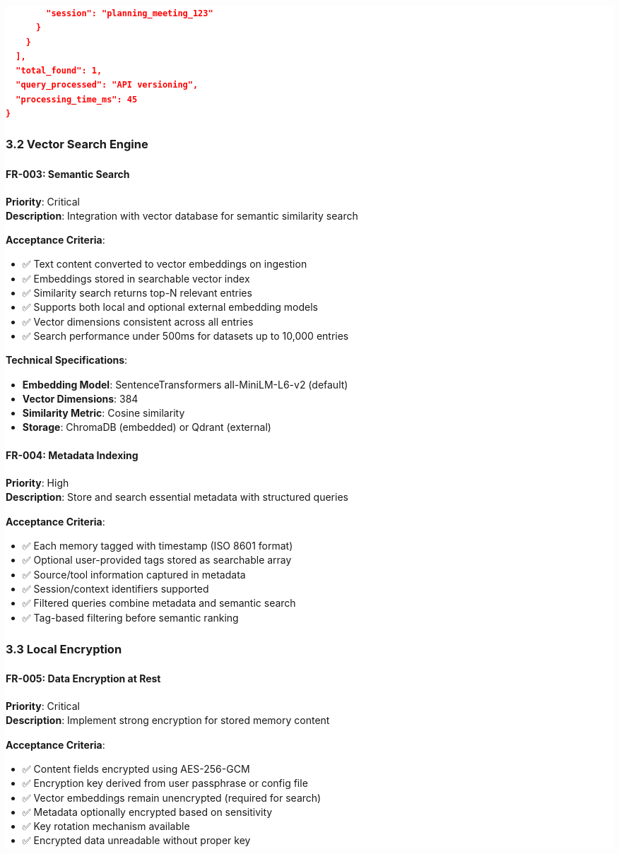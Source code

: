 ```json
        "session": "planning_meeting_123"
      }
    }
  ],
  "total_found": 1,
  "query_processed": "API versioning",
  "processing_time_ms": 45
}
```

### 3.2 Vector Search Engine

#### FR-003: Semantic Search
**Priority**: Critical  
**Description**: Integration with vector database for semantic similarity search

**Acceptance Criteria**:
- ✅ Text content converted to vector embeddings on ingestion
- ✅ Embeddings stored in searchable vector index
- ✅ Similarity search returns top-N relevant entries
- ✅ Supports both local and optional external embedding models
- ✅ Vector dimensions consistent across all entries
- ✅ Search performance under 500ms for datasets up to 10,000 entries

**Technical Specifications**:
- **Embedding Model**: SentenceTransformers all-MiniLM-L6-v2 (default)
- **Vector Dimensions**: 384
- **Similarity Metric**: Cosine similarity
- **Storage**: ChromaDB (embedded) or Qdrant (external)

#### FR-004: Metadata Indexing
**Priority**: High  
**Description**: Store and search essential metadata with structured queries

**Acceptance Criteria**:
- ✅ Each memory tagged with timestamp (ISO 8601 format)
- ✅ Optional user-provided tags stored as searchable array
- ✅ Source/tool information captured in metadata
- ✅ Session/context identifiers supported
- ✅ Filtered queries combine metadata and semantic search
- ✅ Tag-based filtering before semantic ranking

### 3.3 Local Encryption

#### FR-005: Data Encryption at Rest
**Priority**: Critical  
**Description**: Implement strong encryption for stored memory content

**Acceptance Criteria**:
- ✅ Content fields encrypted using AES-256-GCM
- ✅ Encryption key derived from user passphrase or config file
- ✅ Vector embeddings remain unencrypted (required for search)
- ✅ Metadata optionally encrypted based on sensitivity
- ✅ Key rotation mechanism available
- ✅ Encrypted data unreadable without proper key
